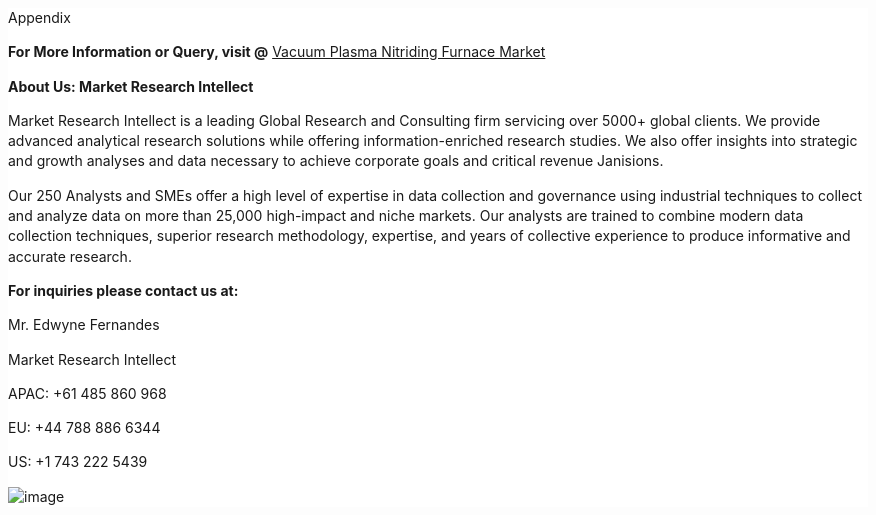 Appendix</span></em></p><p><span class="font-[700]"><strong>For More Information or Query, visit&nbsp;@</strong>&nbsp;</span><span class="font-[700]"><a href="https://www.marketresearchintellect.com/product/vacuum-plasma-nitriding-furnace-market/?utm_source=Linkedin&utm_medium=047" target="_blank" data-tracking-control-name="article-ssr-frontend-pulse_little-text-block" data-tracking-will-navigate="" data-test-link="">Vacuum Plasma Nitriding Furnace Market</a></span></p><p><strong><span class="font-[700]">About Us: Market Research Intellect</span></strong></p><p><span class="">Market Research Intellect is a leading Global Research and Consulting firm servicing over 5000+ global clients. We provide advanced analytical research solutions while offering information-enriched research studies.&nbsp;</span>We also offer insights into strategic and growth analyses and data necessary to achieve corporate goals and critical revenue Janisions.</p><p><span class="">Our 250 Analysts and SMEs offer a high level of expertise in data collection and governance using industrial techniques to collect and analyze data on more than 25,000 high-impact and niche markets. Our analysts are trained to combine modern data collection techniques, superior research methodology, expertise, and years of collective experience to produce informative and accurate research.</span></p><p><strong>For inquiries please contact us at:</strong></p><p>Mr. Edwyne Fernandes</p><p>Market Research Intellect</p><p>APAC: +61 485 860 968</p><p>EU: +44 788 886 6344</p><p>US: +1 743 222 5439</p>
![image](https://github.com/user-attachments/assets/9f172ee9-21fa-4f04-ba9e-f43208a42dc3)
